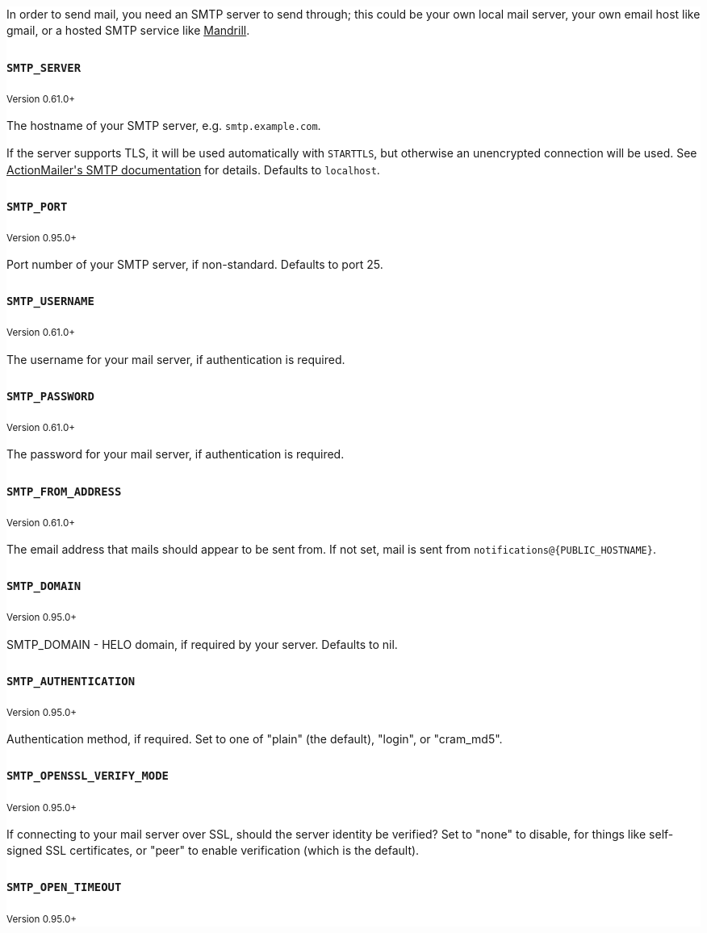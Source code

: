 In order to send mail, you need an SMTP server to send through; this could be your own local mail server, your own email host like gmail, or a hosted SMTP service like [Mandrill](https://www.mandrillapp.com/).

### `SMTP_SERVER`
<small>Version 0.61.0+</small>

The hostname of your SMTP server, e.g. `smtp.example.com`.

If the server supports TLS, it will be used automatically with `STARTTLS`, but otherwise an unencrypted connection will be used. See [ActionMailer's SMTP documentation](https://guides.rubyonrails.org/action_mailer_basics.html#action-mailer-configuration) for details. Defaults to `localhost`.

### `SMTP_PORT`
<small>Version 0.95.0+</small>

Port number of your SMTP server, if non-standard. Defaults to port 25.

### `SMTP_USERNAME`
<small>Version 0.61.0+</small>

The username for your mail server, if authentication is required.

### `SMTP_PASSWORD`
<small>Version 0.61.0+</small>

The password for your mail server, if authentication is required.

### `SMTP_FROM_ADDRESS`
<small>Version 0.61.0+</small>

The email address that mails should appear to be sent from. If not set, mail is sent from `notifications@{PUBLIC_HOSTNAME}`.

### `SMTP_DOMAIN`
<small>Version 0.95.0+</small>

SMTP_DOMAIN - HELO domain, if required by your server. Defaults to nil.

### `SMTP_AUTHENTICATION`
<small>Version 0.95.0+</small>

Authentication method, if required. Set to one of "plain" (the default), "login", or "cram_md5".

### `SMTP_OPENSSL_VERIFY_MODE`
<small>Version 0.95.0+</small>

If connecting to your mail server over SSL, should the server identity be verified? Set to "none" to disable, for things like
self-signed SSL certificates, or "peer" to enable verification (which is the default).

### `SMTP_OPEN_TIMEOUT`
<small>Version 0.95.0+</small>
